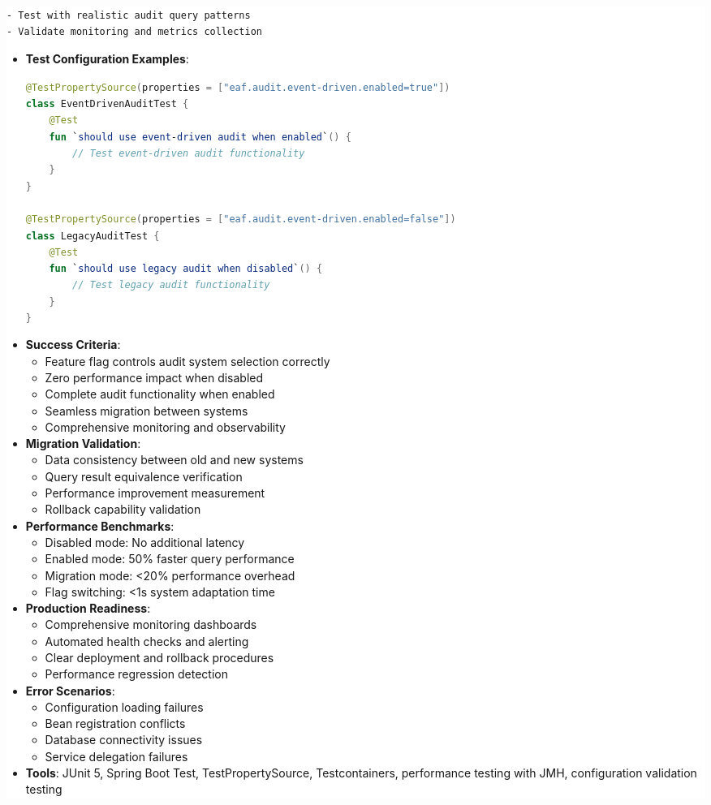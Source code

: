     - Test with realistic audit query patterns
    - Validate monitoring and metrics collection
- **Test Configuration Examples**:
  ```kotlin
  @TestPropertySource(properties = ["eaf.audit.event-driven.enabled=true"])
  class EventDrivenAuditTest {
      @Test
      fun `should use event-driven audit when enabled`() {
          // Test event-driven audit functionality
      }
  }
  
  @TestPropertySource(properties = ["eaf.audit.event-driven.enabled=false"])
  class LegacyAuditTest {
      @Test
      fun `should use legacy audit when disabled`() {
          // Test legacy audit functionality
      }
  }
  ```
- **Success Criteria**: 
  - Feature flag controls audit system selection correctly
  - Zero performance impact when disabled
  - Complete audit functionality when enabled
  - Seamless migration between systems
  - Comprehensive monitoring and observability
- **Migration Validation**:
  - Data consistency between old and new systems
  - Query result equivalence verification
  - Performance improvement measurement
  - Rollback capability validation
- **Performance Benchmarks**:
  - Disabled mode: No additional latency
  - Enabled mode: 50% faster query performance
  - Migration mode: <20% performance overhead
  - Flag switching: <1s system adaptation time
- **Production Readiness**:
  - Comprehensive monitoring dashboards
  - Automated health checks and alerting
  - Clear deployment and rollback procedures
  - Performance regression detection
- **Error Scenarios**:
  - Configuration loading failures
  - Bean registration conflicts
  - Database connectivity issues
  - Service delegation failures
- **Tools**: JUnit 5, Spring Boot Test, TestPropertySource, Testcontainers, performance testing with JMH, configuration validation testing
